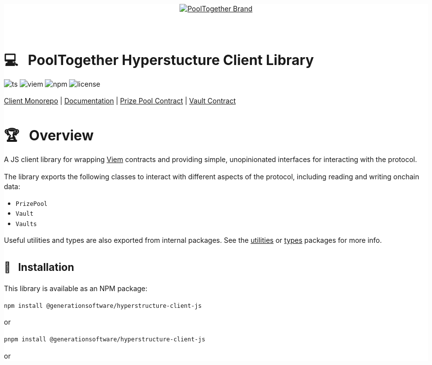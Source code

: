 <p align="center">
  <a href="https://github.com/pooltogether/pooltogether--brand-assets">
    <img src="https://github.com/pooltogether/pooltogether--brand-assets/blob/977e03604c49c63314450b5d432fe57d34747c66/logo/pooltogether-logo--purple-gradient.png?raw=true" alt="PoolTogether Brand" style="max-width:100%;" width="200">
  </a>
</p>

<br />

# 💻 &nbsp; PoolTogether Hyperstucture Client Library

![ts](https://img.shields.io/badge/typescript-%23007ACC.svg?style=flat&logo=typescript&logoColor=white)
![viem](https://img.shields.io/static/v1?label&logo=v&logoColor=white&message=viem&color=gray)
![npm](https://img.shields.io/npm/v/@generationsoftware/hyperstructure-client-js)
![license](https://img.shields.io/npm/l/@generationsoftware/hyperstructure-client-js)

[Client Monorepo](https://github.com/GenerationSoftware/pooltogether-client-monorepo) | [Documentation](https://dev.pooltogether.com/) | [Prize Pool Contract](https://github.com/GenerationSoftware/pt-v5-prize-pool) | [Vault Contract](https://github.com/GenerationSoftware/pt-v5-vault)

# 🏆 &nbsp; Overview

A JS client library for wrapping [Viem](https://viem.sh/) contracts and providing simple, unopinionated interfaces for interacting with the protocol.

The library exports the following classes to interact with different aspects of the protocol, including reading and writing onchain data:

- `PrizePool`
- `Vault`
- `Vaults`

Useful utilities and types are also exported from internal packages. See the [utilities](https://github.com/GenerationSoftware/pooltogether-client-monorepo/tree/main/packages/utilities) or [types](https://github.com/GenerationSoftware/pooltogether-client-monorepo/tree/main/packages/types) packages for more info.

## 💾 &nbsp; Installation

This library is available as an NPM package:

```sh
npm install @generationsoftware/hyperstructure-client-js
```

or

```sh
pnpm install @generationsoftware/hyperstructure-client-js
```

or

